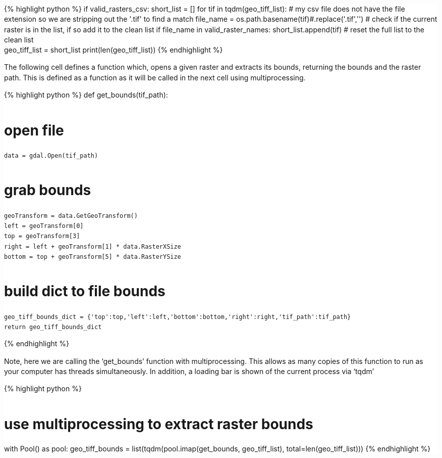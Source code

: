 {% highlight python %}
if valid_rasters_csv:
    short_list = []
    for tif in tqdm(geo_tiff_list):
    #     my csv file does not have the file extension so we are stripping out the '.tif' to find a match
        file_name = os.path.basename(tif)#.replace('.tif','')
    #     check if the current raster is in the list, if so add it to the clean list
        if file_name in valid_raster_names:
            short_list.append(tif)
    # reset the full list to the clean list        
    geo_tiff_list = short_list
    print(len(geo_tiff_list))
{% endhighlight %}

The following cell defines a function which, opens a given raster and extracts its bounds, returning the bounds and the raster path. This is defined as a function as it will be called in the next cell using multiprocessing.

{% highlight python %}
def get_bounds(tif_path):
#     open file
    data = gdal.Open(tif_path)
#     grab bounds
    geoTransform = data.GetGeoTransform()
    left = geoTransform[0]
    top = geoTransform[3]
    right = left + geoTransform[1] * data.RasterXSize
    bottom = top + geoTransform[5] * data.RasterYSize
#     build dict to file bounds
    geo_tiff_bounds_dict = {'top':top,'left':left,'bottom':bottom,'right':right,'tif_path':tif_path}
    return geo_tiff_bounds_dict
{% endhighlight %}

Note, here we are calling the ‘get_bounds’ function with multiprocessing. This allows as many copies of this function to run as your computer has threads simultaneously. In addition, a loading bar is shown of the current process via ‘tqdm’

{% highlight python %}
# use multiprocessing to extract raster bounds
with Pool() as pool:
    geo_tiff_bounds = list(tqdm(pool.imap(get_bounds, geo_tiff_list), total=len(geo_tiff_list)))
{% endhighlight %}
